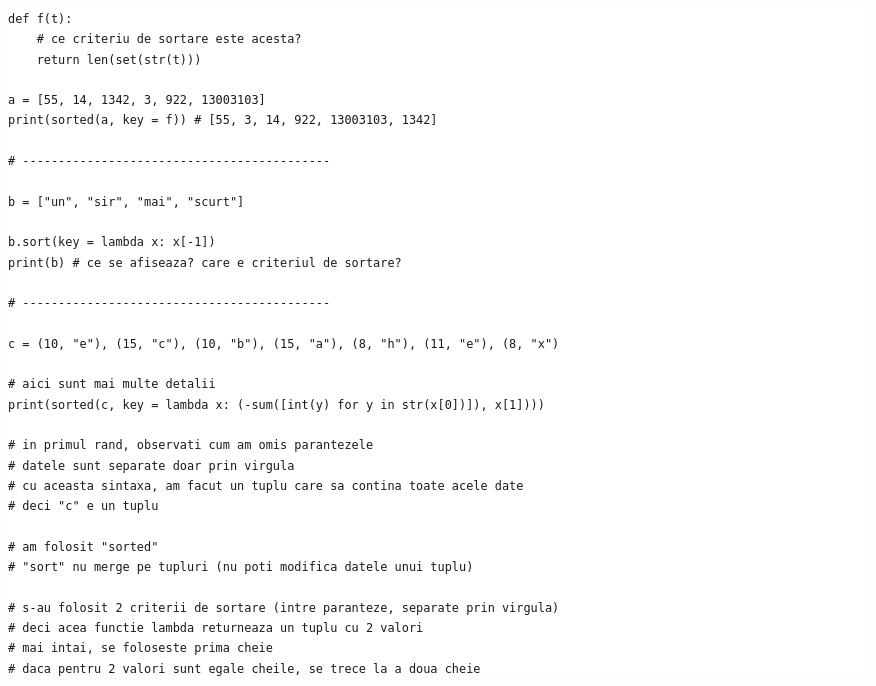     def f(t):
        # ce criteriu de sortare este acesta?
        return len(set(str(t)))

    a = [55, 14, 1342, 3, 922, 13003103]
    print(sorted(a, key = f)) # [55, 3, 14, 922, 13003103, 1342]
    
    # -------------------------------------------
    
    b = ["un", "sir", "mai", "scurt"]

    b.sort(key = lambda x: x[-1])
    print(b) # ce se afiseaza? care e criteriul de sortare?
    
    # -------------------------------------------
    
    c = (10, "e"), (15, "c"), (10, "b"), (15, "a"), (8, "h"), (11, "e"), (8, "x")
    
    # aici sunt mai multe detalii
    print(sorted(c, key = lambda x: (-sum([int(y) for y in str(x[0])]), x[1])))
    
    # in primul rand, observati cum am omis parantezele
    # datele sunt separate doar prin virgula
    # cu aceasta sintaxa, am facut un tuplu care sa contina toate acele date
    # deci "c" e un tuplu
    
    # am folosit "sorted"
    # "sort" nu merge pe tupluri (nu poti modifica datele unui tuplu)
    
    # s-au folosit 2 criterii de sortare (intre paranteze, separate prin virgula)
    # deci acea functie lambda returneaza un tuplu cu 2 valori
    # mai intai, se foloseste prima cheie
    # daca pentru 2 valori sunt egale cheile, se trece la a doua cheie 
    